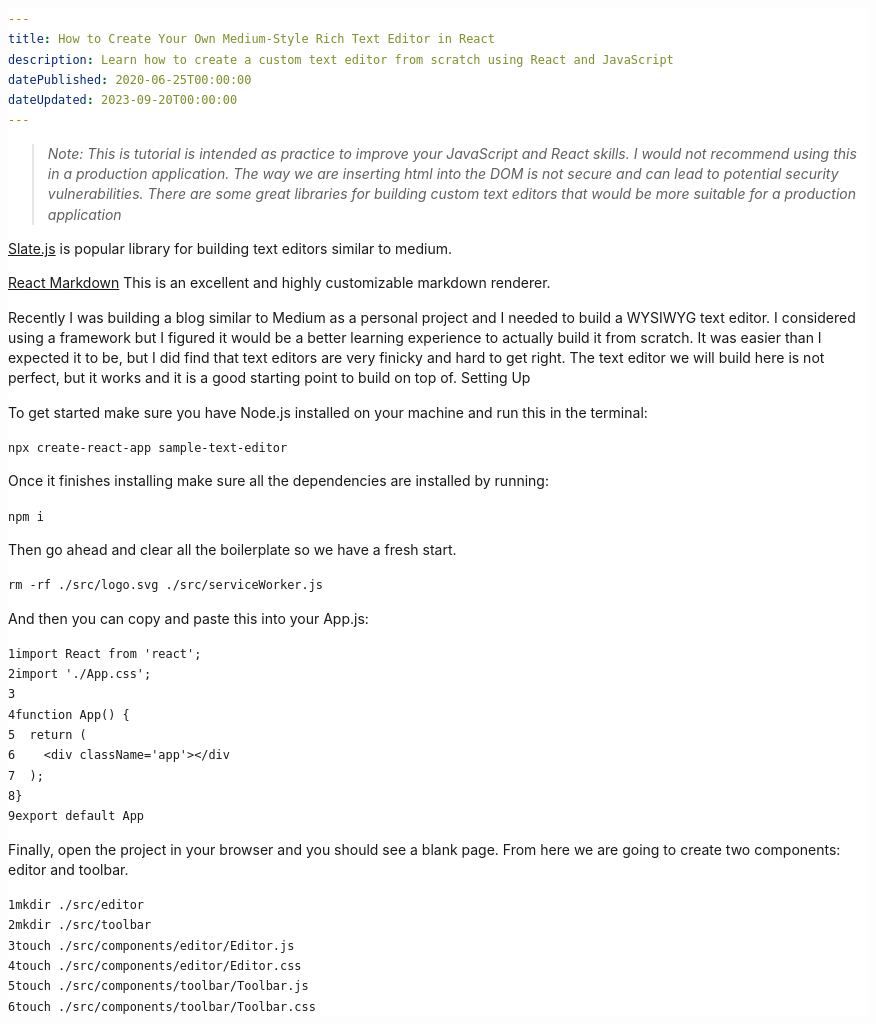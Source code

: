 ```yaml
---
title: How to Create Your Own Medium-Style Rich Text Editor in React
description: Learn how to create a custom text editor from scratch using React and JavaScript
datePublished: 2020-06-25T00:00:00
dateUpdated: 2023-09-20T00:00:00
---
```


> _Note: This is tutorial is intended as practice to improve your JavaScript and React skills. I would not recommend using this in a production application. The way we are inserting html into the DOM is not secure and can lead to potential security vulnerabilities. There are some great libraries for building custom text editors that would be more suitable for a production application_

[Slate.js](https://github.com/ianstormtaylor/slate) is popular library for building text editors similar to medium.

[React Markdown](https://github.com/remarkjs/react-markdown) This is an excellent and highly customizable markdown renderer.

Recently I was building a blog similar to Medium as a personal project and I needed to build a WYSIWYG text editor. I considered using a framework but I figured it would be a better learning experience to actually build it from scratch. It was easier than I expected it to be, but I did find that text editors are very finicky and hard to get right. The text editor we will build here is not perfect, but it works and it is a good starting point to build on top of. Setting Up

To get started make sure you have Node.js installed on your machine and run this in the terminal:

`npx create-react-app sample-text-editor`

Once it finishes installing make sure all the dependencies are installed by running:

`npm i`

Then go ahead and clear all the boilerplate so we have a fresh start.

`rm -rf ./src/logo.svg ./src/serviceWorker.js`

And then you can copy and paste this into your App.js:

    1import React from 'react';
    2import './App.css';
    3
    4function App() {
    5  return (
    6    <div className='app'></div
    7  );
    8}
    9export default App

Finally, open the project in your browser and you should see a blank page. From here we are going to create two components: editor and toolbar.

    1mkdir ./src/editor
    2mkdir ./src/toolbar
    3touch ./src/components/editor/Editor.js
    4touch ./src/components/editor/Editor.css
    5touch ./src/components/toolbar/Toolbar.js
    6touch ./src/components/toolbar/Toolbar.css

